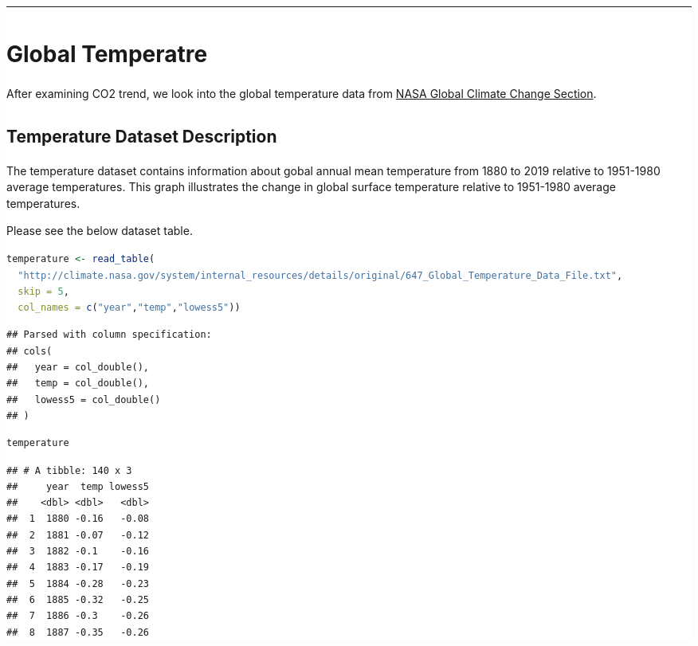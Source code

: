 -----

# Global Temperatre

After examining CO2 trend, we look into the global temperature data from
[NASA Global Climate Change
Section](http://climate.nasa.gov/vital-signs/global-temperature).

## Temperature Dataset Description

The temperature dataset contains information about gobal annual mean
temperature from 1880 to 2019 relative to 1951-1980 average
temperatures. This graph illustrates the change in global surface
temperature relative to 1951-1980 average temperatures.

Please see the below dataset table.

``` r
temperature <- read_table(
  "http://climate.nasa.gov/system/internal_resources/details/original/647_Global_Temperature_Data_File.txt",
  skip = 5,
  col_names = c("year","temp","lowess5"))
```

    ## Parsed with column specification:
    ## cols(
    ##   year = col_double(),
    ##   temp = col_double(),
    ##   lowess5 = col_double()
    ## )

``` r
temperature
```

    ## # A tibble: 140 x 3
    ##     year  temp lowess5
    ##    <dbl> <dbl>   <dbl>
    ##  1  1880 -0.16   -0.08
    ##  2  1881 -0.07   -0.12
    ##  3  1882 -0.1    -0.16
    ##  4  1883 -0.17   -0.19
    ##  5  1884 -0.28   -0.23
    ##  6  1885 -0.32   -0.25
    ##  7  1886 -0.3    -0.26
    ##  8  1887 -0.35   -0.26